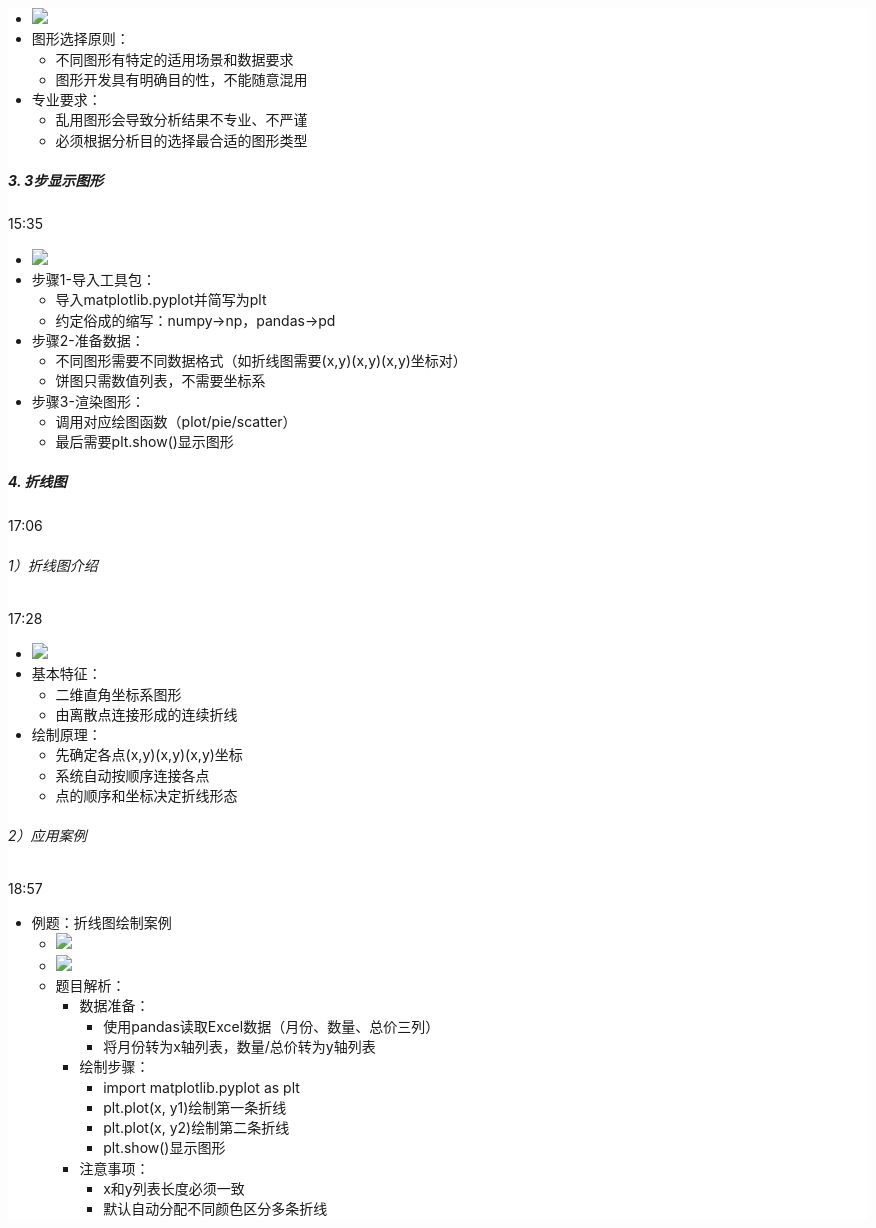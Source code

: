 - ![](https://thumbnail0.baidupcs.com/thumbnail/20c5cd5e2j8b80b1ffb9342850b6f53e?chkbd=0&chkv=0&dp-callid=0&dp-logid=3792773974315084000&expires=8h&fid=3580691446-250528-96074391938865&ft=image&quality=100&rt=pr&sign=FDTAER-DCb740ccc5511e5e8fedcff06b081203-tKlC%2FSAhHtWVntMc%2Bxo2nctAPMo%3D&size=c1080_u1080&time=1750150800&vuk=3580691446)
- 图形选择原则：
    - 不同图形有特定的适用场景和数据要求
    - 图形开发具有明确目的性，不能随意混用
- 专业要求：
    - 乱用图形会导致分析结果不专业、不严谨
    - 必须根据分析目的选择最合适的图形类型
##### 3. 3步显示图形
15:35
- ![](https://thumbnail0.baidupcs.com/thumbnail/015c89611qa9a7057e622b4952b0fcb2?chkbd=0&chkv=0&dp-callid=0&dp-logid=3792770856719916736&expires=8h&fid=3580691446-250528-846246888834643&ft=image&quality=100&rt=pr&sign=FDTAER-DCb740ccc5511e5e8fedcff06b081203-wCKo0iEpTmhifICARihKEJDU9Lg%3D&size=c1080_u1080&time=1750150800&vuk=3580691446)
- 步骤1-导入工具包：
    - 导入matplotlib.pyplot并简写为plt
    - 约定俗成的缩写：numpy→np，pandas→pd
- 步骤2-准备数据：
    - 不同图形需要不同数据格式（如折线图需要﻿(x,y)(x,y)(x,y)﻿坐标对）
    - 饼图只需数值列表，不需要坐标系
- 步骤3-渲染图形：
    - 调用对应绘图函数（plot/pie/scatter）
    - 最后需要plt.show()显示图形
##### 4. 折线图
17:06
###### 1）折线图介绍
17:28
- ![](https://thumbnail0.baidupcs.com/thumbnail/27cd8099eud3ae4b81441a73e80c3b28?chkbd=0&chkv=0&dp-callid=0&dp-logid=3792770619609032548&expires=8h&fid=3580691446-250528-654585905967797&ft=image&quality=100&rt=pr&sign=FDTAER-DCb740ccc5511e5e8fedcff06b081203-gtW1BW3pq6kExEz01%2FGp361paqo%3D&size=c1080_u1080&time=1750150800&vuk=3580691446)
- 基本特征：
    - 二维直角坐标系图形
    - 由离散点连接形成的连续折线
- 绘制原理：
    - 先确定各点﻿(x,y)(x,y)(x,y)﻿坐标
    - 系统自动按顺序连接各点
    - 点的顺序和坐标决定折线形态
###### 2）应用案例
18:57
- 例题：折线图绘制案例
    - ![](https://thumbnail0.baidupcs.com/thumbnail/8d1cca7fame1e9ad7e89f5459dcd0300?chkbd=0&chkv=0&dp-callid=0&dp-logid=3792773027464782860&expires=8h&fid=3580691446-250528-1081130439927663&ft=image&quality=100&rt=pr&sign=FDTAER-DCb740ccc5511e5e8fedcff06b081203-xssO4Ex%2FGDIWQ3nlSuU5V%2B7EGow%3D&size=c1080_u1080&time=1750150800&vuk=3580691446)
    - ![](https://thumbnail0.baidupcs.com/thumbnail/4dca9b630uac85996048ae7bf5b5c8a4?chkbd=0&chkv=0&dp-callid=0&dp-logid=3792771700298603104&expires=8h&fid=3580691446-250528-976362664023501&ft=image&quality=100&rt=pr&sign=FDTAER-DCb740ccc5511e5e8fedcff06b081203-259JQlAyaxwp3zlrc7sQfuaeR6w%3D&size=c1080_u1080&time=1750150800&vuk=3580691446)
    - 题目解析：
        - 数据准备：
            - 使用pandas读取Excel数据（月份、数量、总价三列）
            - 将月份转为x轴列表，数量/总价转为y轴列表
        - 绘制步骤：
            - import matplotlib.pyplot as plt
            - plt.plot(x, y1)绘制第一条折线
            - plt.plot(x, y2)绘制第二条折线
            - plt.show()显示图形
        - 注意事项：
            - x和y列表长度必须一致
            - 默认自动分配不同颜色区分多条折线